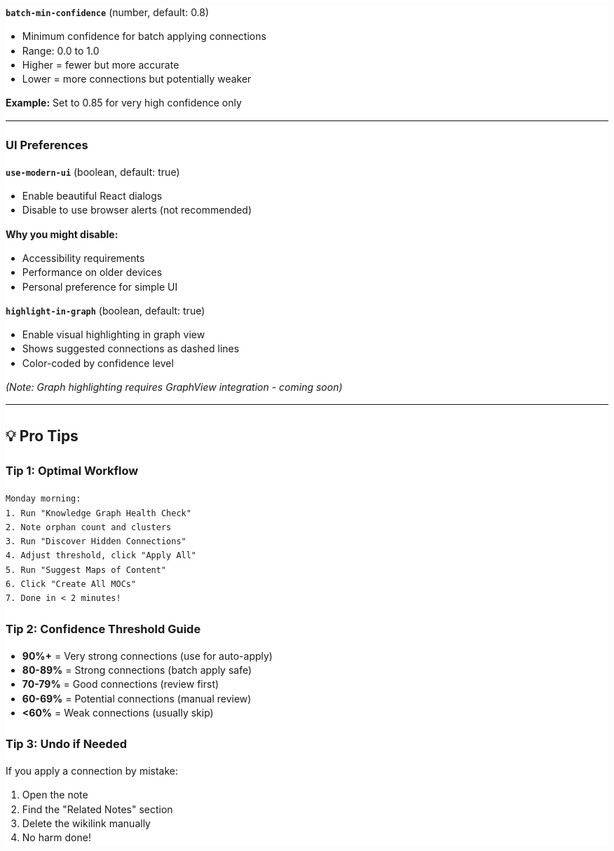 **`batch-min-confidence`** (number, default: 0.8)
- Minimum confidence for batch applying connections
- Range: 0.0 to 1.0
- Higher = fewer but more accurate
- Lower = more connections but potentially weaker

**Example:** Set to 0.85 for very high confidence only

---

### UI Preferences

**`use-modern-ui`** (boolean, default: true)
- Enable beautiful React dialogs
- Disable to use browser alerts (not recommended)

**Why you might disable:**
- Accessibility requirements
- Performance on older devices
- Personal preference for simple UI

**`highlight-in-graph`** (boolean, default: true)
- Enable visual highlighting in graph view
- Shows suggested connections as dashed lines
- Color-coded by confidence level

*(Note: Graph highlighting requires GraphView integration - coming soon)*

---

## 💡 Pro Tips

### Tip 1: Optimal Workflow
```
Monday morning:
1. Run "Knowledge Graph Health Check"
2. Note orphan count and clusters
3. Run "Discover Hidden Connections"
4. Adjust threshold, click "Apply All"
5. Run "Suggest Maps of Content"
6. Click "Create All MOCs"
7. Done in < 2 minutes!
```

### Tip 2: Confidence Threshold Guide
- **90%+** = Very strong connections (use for auto-apply)
- **80-89%** = Strong connections (batch apply safe)
- **70-79%** = Good connections (review first)
- **60-69%** = Potential connections (manual review)
- **<60%** = Weak connections (usually skip)

### Tip 3: Undo if Needed
If you apply a connection by mistake:
1. Open the note
2. Find the "Related Notes" section
3. Delete the wikilink manually
4. No harm done!
